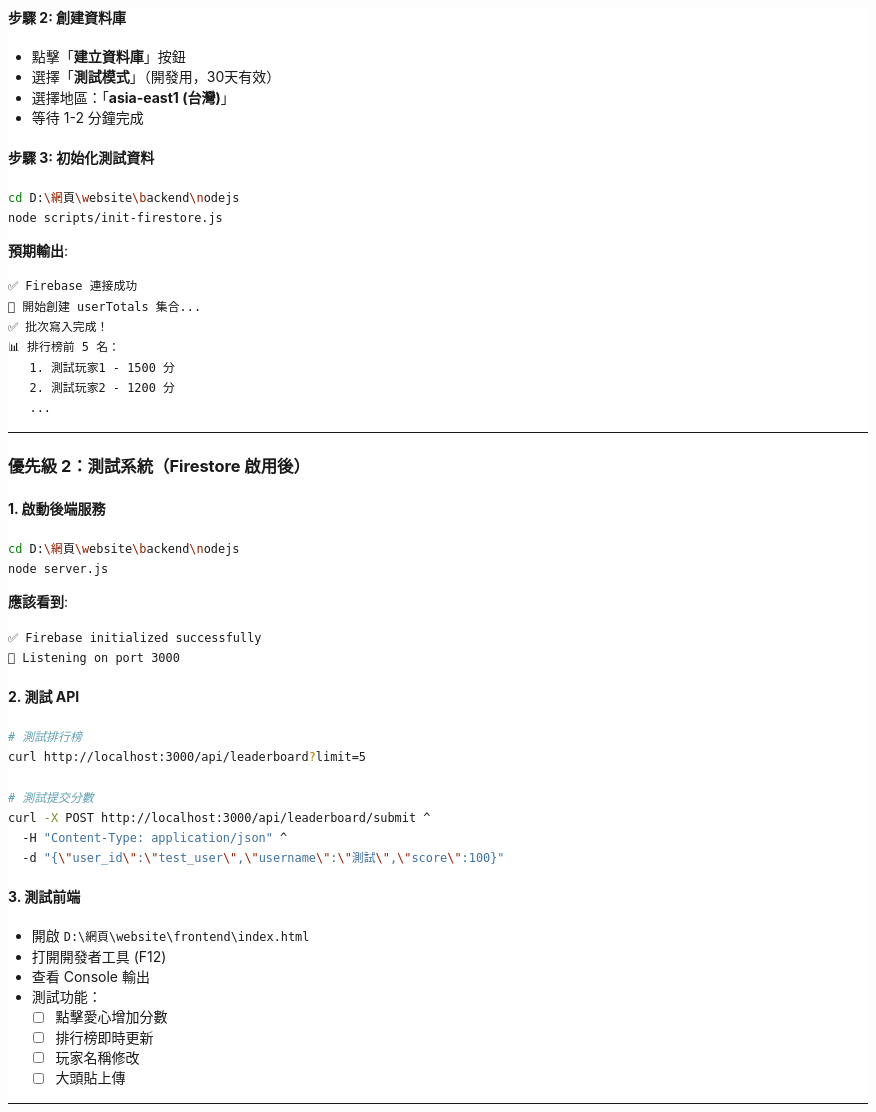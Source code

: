 #### 步驟 2: 創建資料庫
- 點擊「**建立資料庫**」按鈕
- 選擇「**測試模式**」（開發用，30天有效）
- 選擇地區：「**asia-east1 (台灣)**」
- 等待 1-2 分鐘完成

#### 步驟 3: 初始化測試資料
```bash
cd D:\網頁\website\backend\nodejs
node scripts/init-firestore.js
```

**預期輸出**:
```
✅ Firebase 連接成功
📝 開始創建 userTotals 集合...
✅ 批次寫入完成！
📊 排行榜前 5 名：
   1. 測試玩家1 - 1500 分
   2. 測試玩家2 - 1200 分
   ...
```

---

### 優先級 2：測試系統（Firestore 啟用後）

#### 1. 啟動後端服務
```bash
cd D:\網頁\website\backend\nodejs
node server.js
```

**應該看到**:
```
✅ Firebase initialized successfully
📡 Listening on port 3000
```

#### 2. 測試 API
```bash
# 測試排行榜
curl http://localhost:3000/api/leaderboard?limit=5

# 測試提交分數
curl -X POST http://localhost:3000/api/leaderboard/submit ^
  -H "Content-Type: application/json" ^
  -d "{\"user_id\":\"test_user\",\"username\":\"測試\",\"score\":100}"
```

#### 3. 測試前端
- 開啟 `D:\網頁\website\frontend\index.html`
- 打開開發者工具 (F12)
- 查看 Console 輸出
- 測試功能：
  - [ ] 點擊愛心增加分數
  - [ ] 排行榜即時更新
  - [ ] 玩家名稱修改
  - [ ] 大頭貼上傳

---